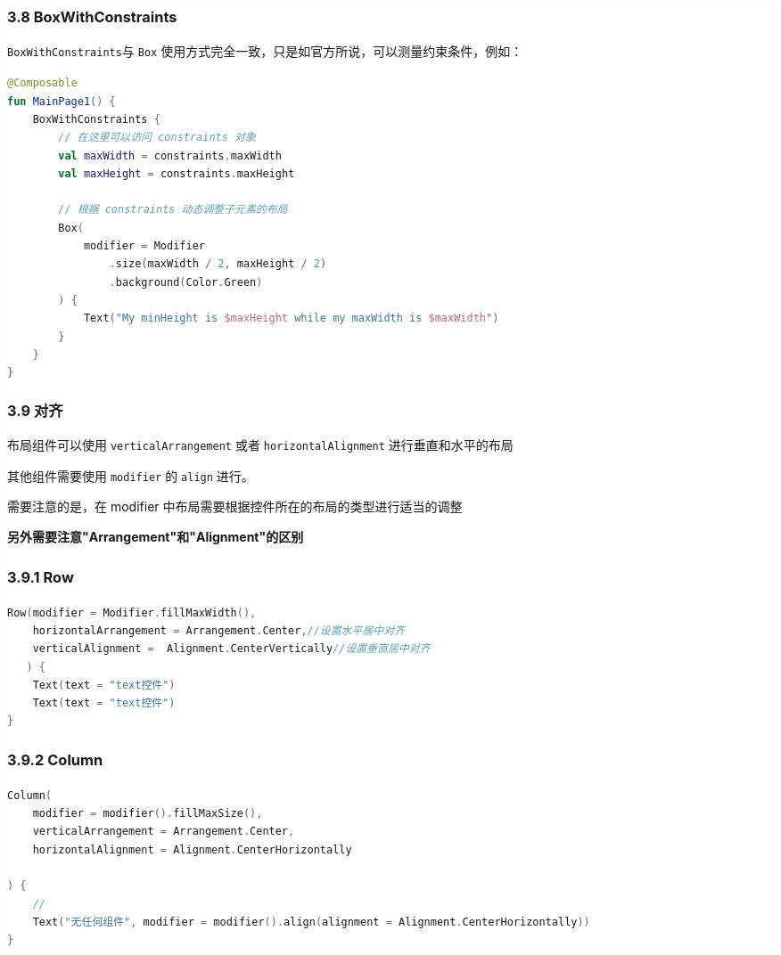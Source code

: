 ### 3.8 BoxWithConstraints

`BoxWithConstraints`与 `Box` 使用方式完全一致，只是如官方所说，可以测量约束条件，例如：

```kotlin
@Composable
fun MainPage1() {
    BoxWithConstraints {
        // 在这里可以访问 constraints 对象
        val maxWidth = constraints.maxWidth
        val maxHeight = constraints.maxHeight

        // 根据 constraints 动态调整子元素的布局
        Box(
            modifier = Modifier
                .size(maxWidth / 2, maxHeight / 2)
                .background(Color.Green)
        ) {
            Text("My minHeight is $maxHeight while my maxWidth is $maxWidth")
        }
    }
}
```





### 3.9 对齐

布局组件可以使用 `verticalArrangement` 或者 `horizontalAlignment` 进行垂直和水平的布局

其他组件需要使用 `modifier` 的 `align` 进行。

需要注意的是，在 modifier 中布局需要根据控件所在的布局的类型进行适当的调整

**另外需要注意"Arrangement"和"Alignment"的区别**

### 3.9.1 Row

```kotlin
Row(modifier = Modifier.fillMaxWidth(),            
    horizontalArrangement = Arrangement.Center,//设置水平居中对齐
    verticalAlignment =  Alignment.CenterVertically//设置垂直居中对齐
   ) {
    Text(text = "text控件")
    Text(text = "text控件")
}

```



### 3.9.2 Column

```kotlin
Column(
    modifier = modifier().fillMaxSize(),
    verticalArrangement = Arrangement.Center,
    horizontalAlignment = Alignment.CenterHorizontally

) {
    //
    Text("无任何组件", modifier = modifier().align(alignment = Alignment.CenterHorizontally))
}
```
